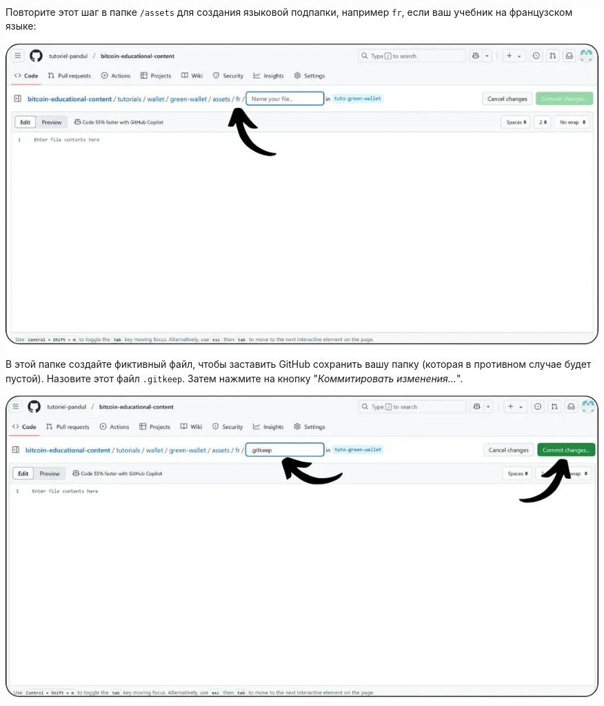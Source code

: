 Повторите этот шаг в папке `/assets` для создания языковой подпапки, например `fr`, если ваш учебник на французском языке:

![GITHUB](assets/fr/13.webp)

В этой папке создайте фиктивный файл, чтобы заставить GitHub сохранить вашу папку (которая в противном случае будет пустой). Назовите этот файл `.gitkeep`. Затем нажмите на кнопку "*Коммитировать изменения...*".

![GITHUB](assets/fr/14.webp)
